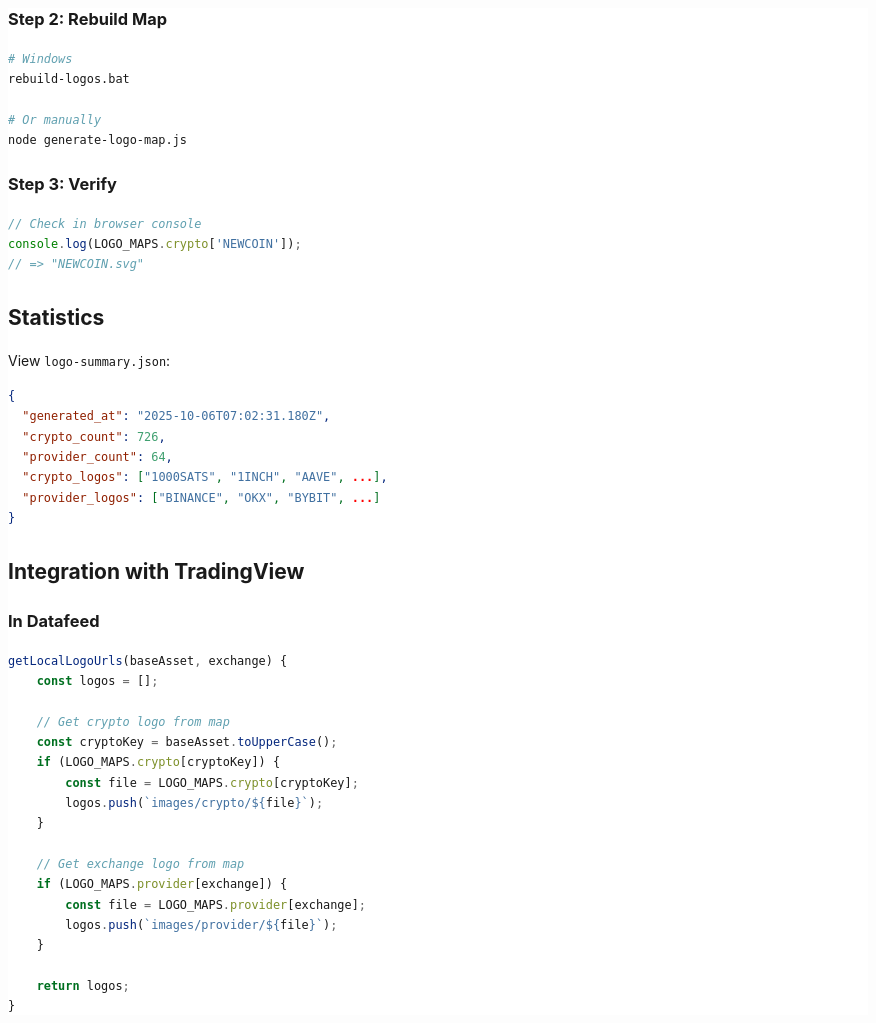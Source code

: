 ### Step 2: Rebuild Map
```bash
# Windows
rebuild-logos.bat

# Or manually
node generate-logo-map.js
```

### Step 3: Verify
```javascript
// Check in browser console
console.log(LOGO_MAPS.crypto['NEWCOIN']);
// => "NEWCOIN.svg"
```

## Statistics

View `logo-summary.json`:
```json
{
  "generated_at": "2025-10-06T07:02:31.180Z",
  "crypto_count": 726,
  "provider_count": 64,
  "crypto_logos": ["1000SATS", "1INCH", "AAVE", ...],
  "provider_logos": ["BINANCE", "OKX", "BYBIT", ...]
}
```

## Integration with TradingView

### In Datafeed
```javascript
getLocalLogoUrls(baseAsset, exchange) {
    const logos = [];
    
    // Get crypto logo from map
    const cryptoKey = baseAsset.toUpperCase();
    if (LOGO_MAPS.crypto[cryptoKey]) {
        const file = LOGO_MAPS.crypto[cryptoKey];
        logos.push(`images/crypto/${file}`);
    }
    
    // Get exchange logo from map
    if (LOGO_MAPS.provider[exchange]) {
        const file = LOGO_MAPS.provider[exchange];
        logos.push(`images/provider/${file}`);
    }
    
    return logos;
}
```
